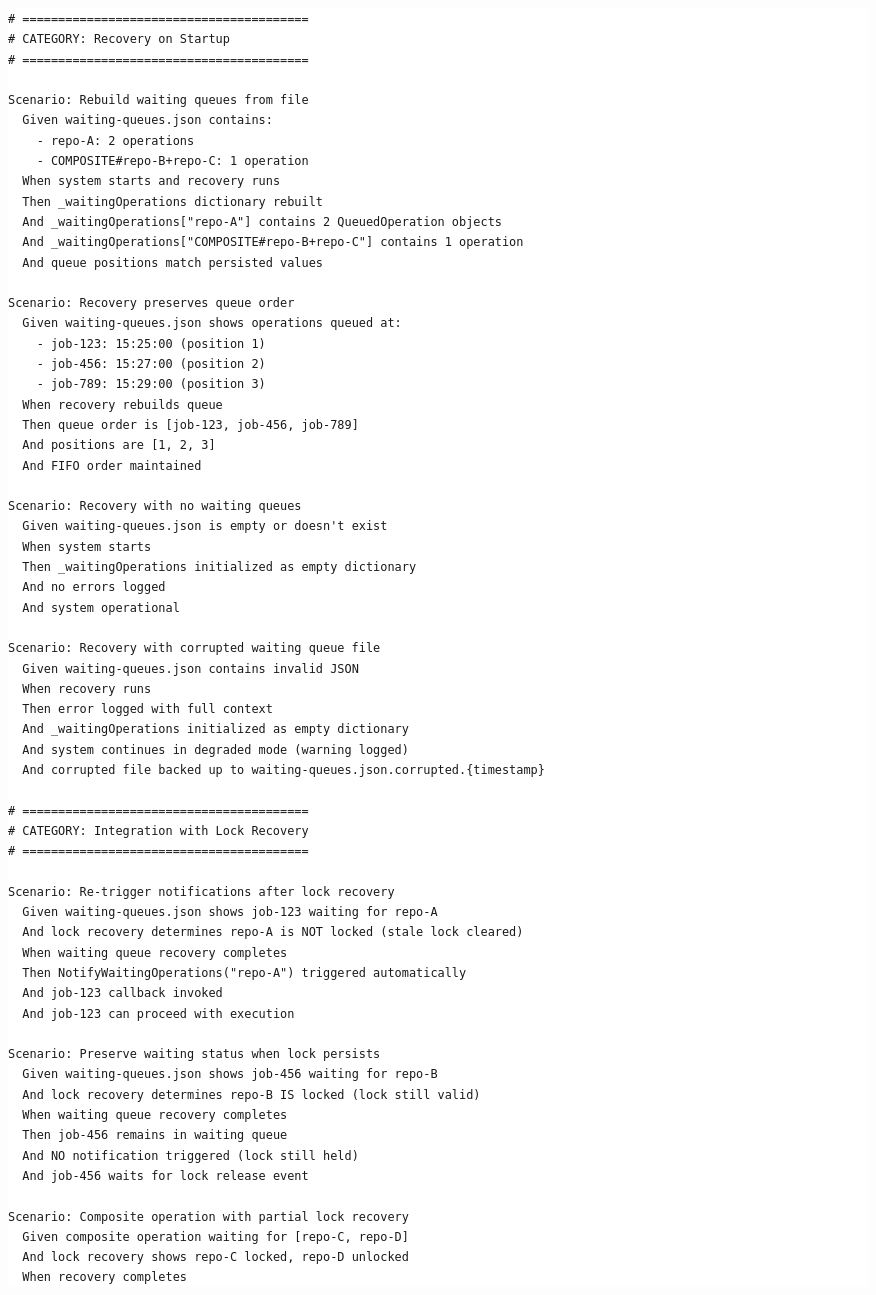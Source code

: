 ```gherkin
# ========================================
# CATEGORY: Recovery on Startup
# ========================================

Scenario: Rebuild waiting queues from file
  Given waiting-queues.json contains:
    - repo-A: 2 operations
    - COMPOSITE#repo-B+repo-C: 1 operation
  When system starts and recovery runs
  Then _waitingOperations dictionary rebuilt
  And _waitingOperations["repo-A"] contains 2 QueuedOperation objects
  And _waitingOperations["COMPOSITE#repo-B+repo-C"] contains 1 operation
  And queue positions match persisted values

Scenario: Recovery preserves queue order
  Given waiting-queues.json shows operations queued at:
    - job-123: 15:25:00 (position 1)
    - job-456: 15:27:00 (position 2)
    - job-789: 15:29:00 (position 3)
  When recovery rebuilds queue
  Then queue order is [job-123, job-456, job-789]
  And positions are [1, 2, 3]
  And FIFO order maintained

Scenario: Recovery with no waiting queues
  Given waiting-queues.json is empty or doesn't exist
  When system starts
  Then _waitingOperations initialized as empty dictionary
  And no errors logged
  And system operational

Scenario: Recovery with corrupted waiting queue file
  Given waiting-queues.json contains invalid JSON
  When recovery runs
  Then error logged with full context
  And _waitingOperations initialized as empty dictionary
  And system continues in degraded mode (warning logged)
  And corrupted file backed up to waiting-queues.json.corrupted.{timestamp}

# ========================================
# CATEGORY: Integration with Lock Recovery
# ========================================

Scenario: Re-trigger notifications after lock recovery
  Given waiting-queues.json shows job-123 waiting for repo-A
  And lock recovery determines repo-A is NOT locked (stale lock cleared)
  When waiting queue recovery completes
  Then NotifyWaitingOperations("repo-A") triggered automatically
  And job-123 callback invoked
  And job-123 can proceed with execution

Scenario: Preserve waiting status when lock persists
  Given waiting-queues.json shows job-456 waiting for repo-B
  And lock recovery determines repo-B IS locked (lock still valid)
  When waiting queue recovery completes
  Then job-456 remains in waiting queue
  And NO notification triggered (lock still held)
  And job-456 waits for lock release event

Scenario: Composite operation with partial lock recovery
  Given composite operation waiting for [repo-C, repo-D]
  And lock recovery shows repo-C locked, repo-D unlocked
  When recovery completes
```
